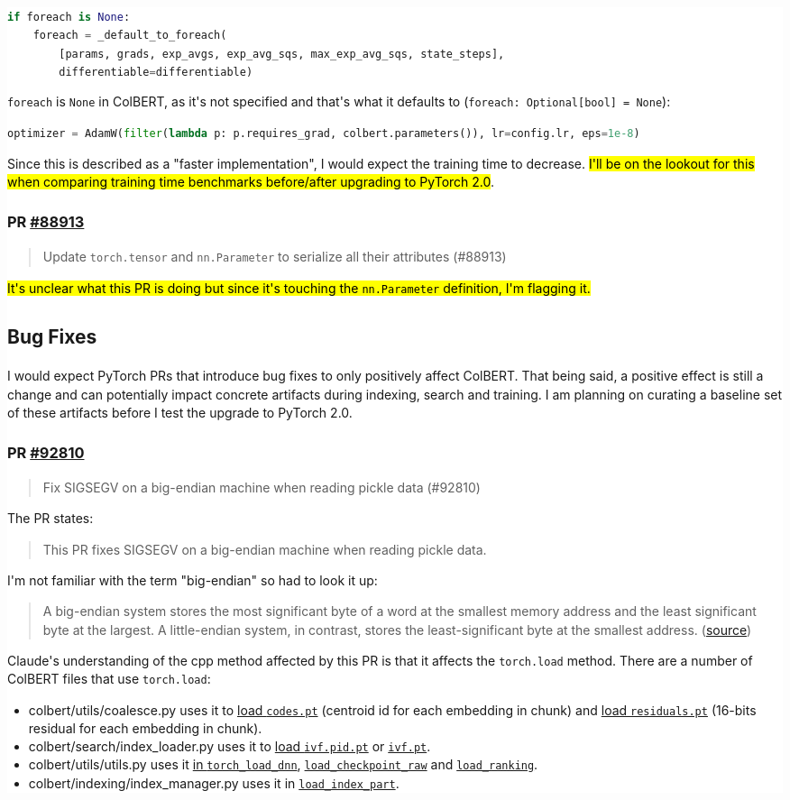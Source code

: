 ```python
if foreach is None:
    foreach = _default_to_foreach(
        [params, grads, exp_avgs, exp_avg_sqs, max_exp_avg_sqs, state_steps],
        differentiable=differentiable)
```

`foreach` is `None` in ColBERT, as it's not specified and that's what it defaults to (`foreach: Optional[bool] = None`):

```python
optimizer = AdamW(filter(lambda p: p.requires_grad, colbert.parameters()), lr=config.lr, eps=1e-8)
```

Since this is described as a "faster implementation", I would expect the training time to decrease. <mark>I'll be on the lookout for this when comparing training time benchmarks before/after upgrading to PyTorch 2.0</mark>.

### PR [#88913](https://github.com/pytorch/pytorch/pull/88913)

> Update `torch.tensor` and `nn.Parameter` to serialize all their attributes (#88913)

<mark>It's unclear what this PR is doing but since it's touching the `nn.Parameter` definition, I'm flagging it.</mark>

## Bug Fixes

I would expect PyTorch PRs that introduce bug fixes to only positively affect ColBERT. That being said, a positive effect is still a change and can potentially impact concrete artifacts during indexing, search and training. I am planning on curating a baseline set of these artifacts before I test the upgrade to PyTorch 2.0. 

### PR [#92810](https://github.com/pytorch/pytorch/pull/92810)

> Fix SIGSEGV on a big-endian machine when reading pickle data (#92810)

The PR states:

> This PR fixes SIGSEGV on a big-endian machine when reading pickle data.

I'm not familiar with the term "big-endian" so had to look it up:

> A big-endian system stores the most significant byte of a word at the smallest memory address and the least significant byte at the largest. A little-endian system, in contrast, stores the least-significant byte at the smallest address. ([source](https://en.wikipedia.org/wiki/Endianness))

Claude's understanding of the cpp method affected by this PR is that it affects the `torch.load` method. There are a number of ColBERT files that use `torch.load`:

- colbert/utils/coalesce.py uses it to [load `codes.pt`](https://github.com/stanford-futuredata/ColBERT/blob/8627585ad290c21720eaa54e325e7c8c301d15f6/colbert/utils/coalesce.py#L47) (centroid id for each embedding in chunk) and  [load `residuals.pt`](https://github.com/stanford-futuredata/ColBERT/blob/8627585ad290c21720eaa54e325e7c8c301d15f6/colbert/utils/coalesce.py#L66) (16-bits residual for each embedding in chunk).
- colbert/search/index_loader.py uses it to [load `ivf.pid.pt`](https://github.com/stanford-futuredata/ColBERT/blob/8627585ad290c21720eaa54e325e7c8c301d15f6/colbert/search/index_loader.py#L33) or [`ivf.pt`](https://github.com/stanford-futuredata/ColBERT/blob/8627585ad290c21720eaa54e325e7c8c301d15f6/colbert/search/index_loader.py#L36).
- colbert/utils/utils.py uses it [in `torch_load_dnn`](https://github.com/stanford-futuredata/ColBERT/blob/8627585ad290c21720eaa54e325e7c8c301d15f6/colbert/utils/utils.py#L44), [`load_checkpoint_raw`](https://github.com/stanford-futuredata/ColBERT/blob/8627585ad290c21720eaa54e325e7c8c301d15f6/colbert/utils/utils.py#L91) and [`load_ranking`](https://github.com/stanford-futuredata/ColBERT/blob/8627585ad290c21720eaa54e325e7c8c301d15f6/colbert/utils/utils.py#L205).
- colbert/indexing/index_manager.py uses it in [`load_index_part`](https://github.com/stanford-futuredata/ColBERT/blob/8627585ad290c21720eaa54e325e7c8c301d15f6/colbert/indexing/index_manager.py#L20).
